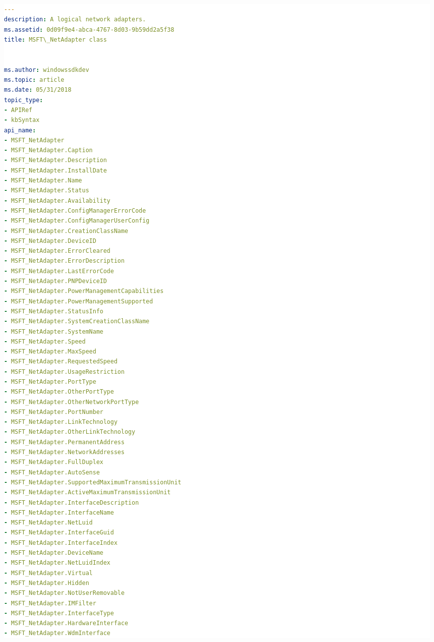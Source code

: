```yaml
---
description: A logical network adapters.
ms.assetid: 0d09f9e4-abca-4767-8d03-9b59dd2a5f38
title: MSFT\_NetAdapter class


ms.author: windowssdkdev
ms.topic: article
ms.date: 05/31/2018
topic_type: 
- APIRef
- kbSyntax
api_name: 
- MSFT_NetAdapter
- MSFT_NetAdapter.Caption
- MSFT_NetAdapter.Description
- MSFT_NetAdapter.InstallDate
- MSFT_NetAdapter.Name
- MSFT_NetAdapter.Status
- MSFT_NetAdapter.Availability
- MSFT_NetAdapter.ConfigManagerErrorCode
- MSFT_NetAdapter.ConfigManagerUserConfig
- MSFT_NetAdapter.CreationClassName
- MSFT_NetAdapter.DeviceID
- MSFT_NetAdapter.ErrorCleared
- MSFT_NetAdapter.ErrorDescription
- MSFT_NetAdapter.LastErrorCode
- MSFT_NetAdapter.PNPDeviceID
- MSFT_NetAdapter.PowerManagementCapabilities
- MSFT_NetAdapter.PowerManagementSupported
- MSFT_NetAdapter.StatusInfo
- MSFT_NetAdapter.SystemCreationClassName
- MSFT_NetAdapter.SystemName
- MSFT_NetAdapter.Speed
- MSFT_NetAdapter.MaxSpeed
- MSFT_NetAdapter.RequestedSpeed
- MSFT_NetAdapter.UsageRestriction
- MSFT_NetAdapter.PortType
- MSFT_NetAdapter.OtherPortType
- MSFT_NetAdapter.OtherNetworkPortType
- MSFT_NetAdapter.PortNumber
- MSFT_NetAdapter.LinkTechnology
- MSFT_NetAdapter.OtherLinkTechnology
- MSFT_NetAdapter.PermanentAddress
- MSFT_NetAdapter.NetworkAddresses
- MSFT_NetAdapter.FullDuplex
- MSFT_NetAdapter.AutoSense
- MSFT_NetAdapter.SupportedMaximumTransmissionUnit
- MSFT_NetAdapter.ActiveMaximumTransmissionUnit
- MSFT_NetAdapter.InterfaceDescription
- MSFT_NetAdapter.InterfaceName
- MSFT_NetAdapter.NetLuid
- MSFT_NetAdapter.InterfaceGuid
- MSFT_NetAdapter.InterfaceIndex
- MSFT_NetAdapter.DeviceName
- MSFT_NetAdapter.NetLuidIndex
- MSFT_NetAdapter.Virtual
- MSFT_NetAdapter.Hidden
- MSFT_NetAdapter.NotUserRemovable
- MSFT_NetAdapter.IMFilter
- MSFT_NetAdapter.InterfaceType
- MSFT_NetAdapter.HardwareInterface
- MSFT_NetAdapter.WdmInterface
```